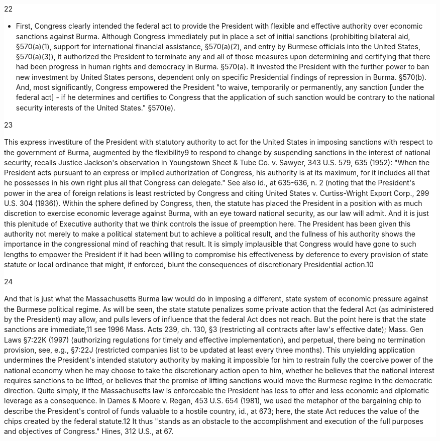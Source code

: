 22

* First, Congress clearly intended the federal act to provide the President with flexible and effective authority over economic sanctions against Burma. Although Congress immediately put in place a set of initial sanctions (prohibiting bilateral aid, §570(a)(1), support for international financial assistance, §570(a)(2), and entry by Burmese officials into the United States, §570(a)(3)), it authorized the President to terminate any and all of those measures upon determining and certifying that there had been progress in human rights and democracy in Burma. §570(a). It invested the President with the further power to ban new investment by United States persons, dependent only on specific Presidential findings of repression in Burma. §570(b). And, most significantly, Congress empowered the President "to waive, temporarily or permanently, any sanction [under the federal act] - if he determines and certifies to Congress that the application of such sanction would be contrary to the national security interests of the United States." §570(e).

23

This express investiture of the President with statutory authority to act for
the United States in imposing sanctions with respect to the government of
Burma, augmented by the flexibility9 to respond to change by suspending
sanctions in the interest of national security, recalls Justice Jackson's
observation in Youngstown Sheet & Tube Co. v. Sawyer, 343 U.S. 579, 635
(1952): "When the President acts pursuant to an express or implied
authorization of Congress, his authority is at its maximum, for it includes
all that he possesses in his own right plus all that Congress can delegate."
See also id., at 635-636, n. 2 (noting that the President's power in the area
of foreign relations is least restricted by Congress and citing United States
v. Curtiss-Wright Export Corp., 299 U.S. 304 (1936)). Within the sphere
defined by Congress, then, the statute has placed the President in a position
with as much discretion to exercise economic leverage against Burma, with an
eye toward national security, as our law will admit. And it is just this
plenitude of Executive authority that we think controls the issue of
preemption here. The President has been given this authority not merely to
make a political statement but to achieve a political result, and the fullness
of his authority shows the importance in the congressional mind of reaching
that result. It is simply implausible that Congress would have gone to such
lengths to empower the President if it had been willing to compromise his
effectiveness by deference to every provision of state statute or local
ordinance that might, if enforced, blunt the consequences of discretionary
Presidential action.10

24

And that is just what the Massachusetts Burma law would do in imposing a
different, state system of economic pressure against the Burmese political
regime. As will be seen, the state statute penalizes some private action that
the federal Act (as administered by the President) may allow, and pulls levers
of influence that the federal Act does not reach. But the point here is that
the state sanctions are immediate,11 see 1996 Mass. Acts 239, ch. 130, §3
(restricting all contracts after law's effective date); Mass. Gen Laws §7:22K
(1997) (authorizing regulations for timely and effective implementation), and
perpetual, there being no termination provision, see, e.g., §7:22J (restricted
companies list to be updated at least every three months). This unyielding
application undermines the President's intended statutory authority by making
it impossible for him to restrain fully the coercive power of the national
economy when he may choose to take the discretionary action open to him,
whether he believes that the national interest requires sanctions to be
lifted, or believes that the promise of lifting sanctions would move the
Burmese regime in the democratic direction. Quite simply, if the Massachusetts
law is enforceable the President has less to offer and less economic and
diplomatic leverage as a consequence. In Dames & Moore v. Regan, 453 U.S. 654
(1981), we used the metaphor of the bargaining chip to describe the
President's control of funds valuable to a hostile country, id., at 673; here,
the state Act reduces the value of the chips created by the federal statute.12
It thus "stands as an obstacle to the accomplishment and execution of the full
purposes and objectives of Congress." Hines, 312 U.S., at 67.
